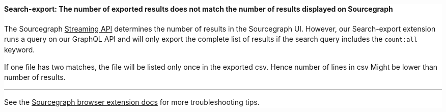 #### Search-export: The number of exported results does not match the number of results displayed on Sourcegraph

The Sourcegraph [Streaming API](../../api/stream_api/index.md) determines the number of results in the Sourcegraph UI. However, our Search-export extension runs a query on our GraphQL API and will only export the complete list of results if the search query includes the `count:all` keyword.

If one file has two matches, the file will be listed only once in the exported csv. Hence number of lines in csv Might be lower than number of results.


___

See the [Sourcegraph browser extension docs](https://docs.sourcegraph.com/integration/browser_extension#troubleshooting) for more troubleshooting tips.
